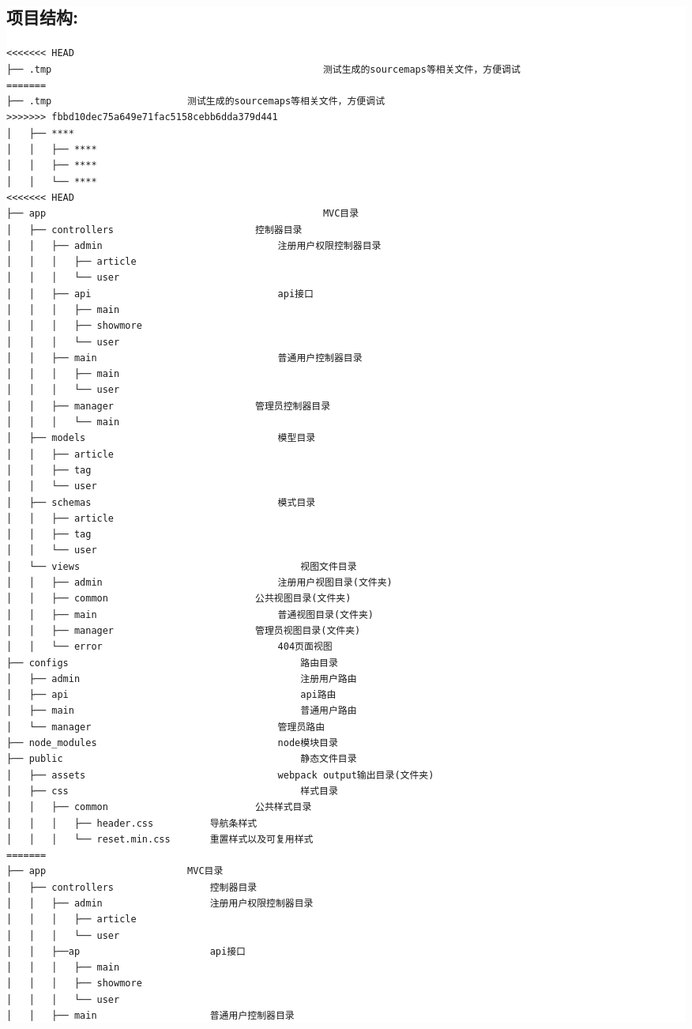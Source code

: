 项目结构:
----
```
<<<<<<< HEAD
├── .tmp												测试生成的sourcemaps等相关文件，方便调试
=======
├── .tmp						测试生成的sourcemaps等相关文件，方便调试
>>>>>>> fbbd10dec75a649e71fac5158cebb6dda379d441
│   ├── ****   
│   │   ├── **** 
│   │   ├── ****
│   │   └── ****   
<<<<<<< HEAD
├── app													MVC目录
│   ├── controllers							控制器目录
│   │   ├── admin								注册用户权限控制器目录
│   │   │   ├── article
│   │   │   └── user
│   │   ├── api									api接口
│   │   │   ├── main
│   │   │   ├── showmore
│   │   │   └── user
│   │   ├── main 								普通用户控制器目录
│   │   │   ├── main
│   │   │   └── user
│   │   ├── manager							管理员控制器目录
│   │   │   └── main
│   ├── models									模型目录
│   │   ├── article
│   │   ├── tag
│   │   └── user
│   ├── schemas									模式目录
│   │   ├── article
│   │   ├── tag
│   │   └── user
│   └── views										视图文件目录
│   │   ├── admin								注册用户视图目录(文件夹)
│   │   ├── common							公共视图目录(文件夹)
│   │   ├── main								普通视图目录(文件夹)
│   │   ├── manager							管理员视图目录(文件夹)
│   │   └── error								404页面视图
├── configs											路由目录
│   ├── admin										注册用户路由
│   ├── api											api路由
│   ├── main										普通用户路由
│   └── manager									管理员路由
├── node_modules								node模块目录
├── public											静态文件目录
│   ├── assets									webpack output输出目录(文件夹)
│   ├── css											样式目录
│   │   ├── common							公共样式目录
│   │   │   ├── header.css 			导航条样式
│   │   │   └── reset.min.css 		重置样式以及可复用样式
=======
├── app							MVC目录
│   ├── controllers					控制器目录
│   │   ├── admin					注册用户权限控制器目录
│   │   │   ├── article
│   │   │   └── user
│   │   ├──ap						api接口
│   │   │   ├── main
│   │   │   ├── showmore
│   │   │   └── user
│   │   ├── main					普通用户控制器目录
```
